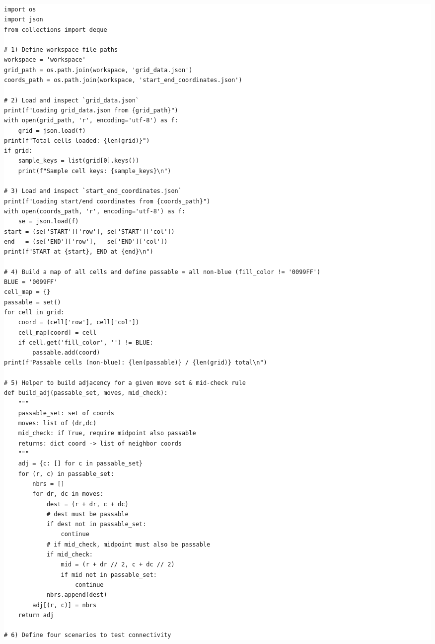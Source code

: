 ```
import os
import json
from collections import deque

# 1) Define workspace file paths
workspace = 'workspace'
grid_path = os.path.join(workspace, 'grid_data.json')
coords_path = os.path.join(workspace, 'start_end_coordinates.json')

# 2) Load and inspect `grid_data.json`
print(f"Loading grid_data.json from {grid_path}")
with open(grid_path, 'r', encoding='utf-8') as f:
    grid = json.load(f)
print(f"Total cells loaded: {len(grid)}")
if grid:
    sample_keys = list(grid[0].keys())
    print(f"Sample cell keys: {sample_keys}\n")

# 3) Load and inspect `start_end_coordinates.json`
print(f"Loading start/end coordinates from {coords_path}")
with open(coords_path, 'r', encoding='utf-8') as f:
    se = json.load(f)
start = (se['START']['row'], se['START']['col'])
end   = (se['END']['row'],   se['END']['col'])
print(f"START at {start}, END at {end}\n")

# 4) Build a map of all cells and define passable = all non-blue (fill_color != '0099FF')
BLUE = '0099FF'
cell_map = {}
passable = set()
for cell in grid:
    coord = (cell['row'], cell['col'])
    cell_map[coord] = cell
    if cell.get('fill_color', '') != BLUE:
        passable.add(coord)
print(f"Passable cells (non-blue): {len(passable)} / {len(grid)} total\n")

# 5) Helper to build adjacency for a given move set & mid-check rule
def build_adj(passable_set, moves, mid_check):
    """
    passable_set: set of coords
    moves: list of (dr,dc)
    mid_check: if True, require midpoint also passable
    returns: dict coord -> list of neighbor coords
    """
    adj = {c: [] for c in passable_set}
    for (r, c) in passable_set:
        nbrs = []
        for dr, dc in moves:
            dest = (r + dr, c + dc)
            # dest must be passable
            if dest not in passable_set:
                continue
            # if mid_check, midpoint must also be passable
            if mid_check:
                mid = (r + dr // 2, c + dc // 2)
                if mid not in passable_set:
                    continue
            nbrs.append(dest)
        adj[(r, c)] = nbrs
    return adj

# 6) Define four scenarios to test connectivity
```